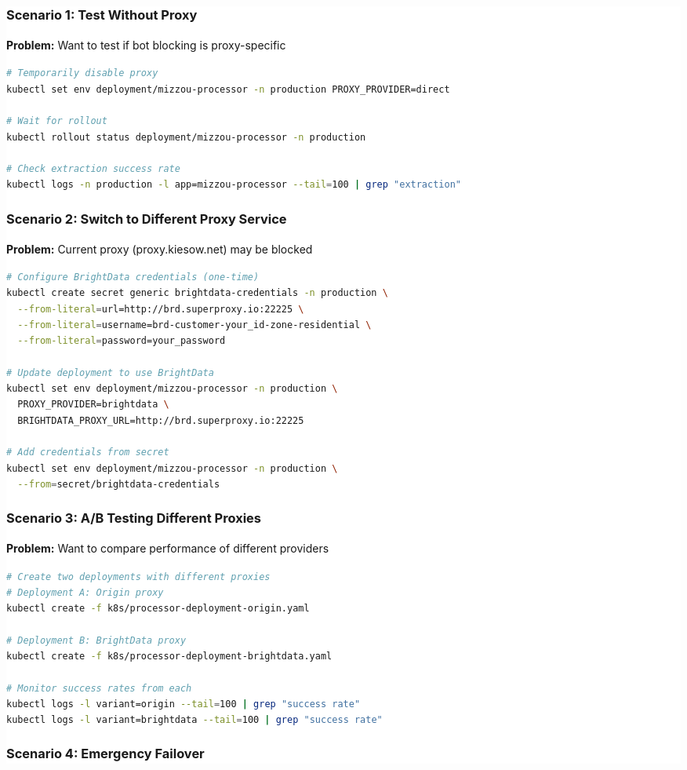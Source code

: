 ### Scenario 1: Test Without Proxy

**Problem:** Want to test if bot blocking is proxy-specific

```bash
# Temporarily disable proxy
kubectl set env deployment/mizzou-processor -n production PROXY_PROVIDER=direct

# Wait for rollout
kubectl rollout status deployment/mizzou-processor -n production

# Check extraction success rate
kubectl logs -n production -l app=mizzou-processor --tail=100 | grep "extraction"
```

### Scenario 2: Switch to Different Proxy Service

**Problem:** Current proxy (proxy.kiesow.net) may be blocked

```bash
# Configure BrightData credentials (one-time)
kubectl create secret generic brightdata-credentials -n production \
  --from-literal=url=http://brd.superproxy.io:22225 \
  --from-literal=username=brd-customer-your_id-zone-residential \
  --from-literal=password=your_password

# Update deployment to use BrightData
kubectl set env deployment/mizzou-processor -n production \
  PROXY_PROVIDER=brightdata \
  BRIGHTDATA_PROXY_URL=http://brd.superproxy.io:22225

# Add credentials from secret
kubectl set env deployment/mizzou-processor -n production \
  --from=secret/brightdata-credentials
```

### Scenario 3: A/B Testing Different Proxies

**Problem:** Want to compare performance of different providers

```bash
# Create two deployments with different proxies
# Deployment A: Origin proxy
kubectl create -f k8s/processor-deployment-origin.yaml

# Deployment B: BrightData proxy
kubectl create -f k8s/processor-deployment-brightdata.yaml

# Monitor success rates from each
kubectl logs -l variant=origin --tail=100 | grep "success rate"
kubectl logs -l variant=brightdata --tail=100 | grep "success rate"
```

### Scenario 4: Emergency Failover
